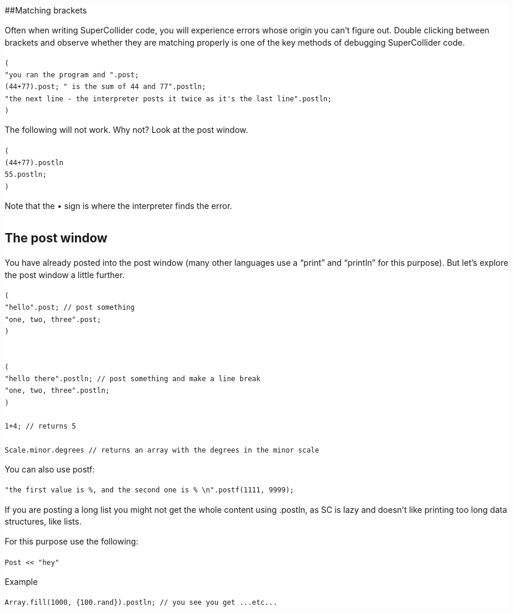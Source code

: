 ##Matching brackets

Often when writing SuperCollider code, you will experience errors whose origin you can’t figure out.   Double clicking between brackets and observe whether they are matching properly is one of the key methods of debugging SuperCollider code.

    (
    "you ran the program and ".post; 
    (44+77).post; " is the sum of 44 and 77".postln;
    "the next line - the interpreter posts it twice as it's the last line".postln;
    )

The following will not work. Why not? Look at the post window.

    (
    (44+77).postln
    55.postln;
    )

Note that the • sign is where the interpreter finds the error.

## The post window

You have already posted into the post window (many other languages use a “print” and “println” for this purpose). But let’s explore the post window a little further. 


```
(
"hello".post; // post something
"one, two, three".post;
)


(
"hello there".postln; // post something and make a line break
"one, two, three".postln;
)

1+4; // returns 5

Scale.minor.degrees // returns an array with the degrees in the minor scale
```
You can also use postf:

    "the first value is %, and the second one is % \n".postf(1111, 9999);

If you are posting a long list you might not get the whole content using .postln, as SC is lazy and doesn’t like printing too long data structures, like lists.

For this purpose use the following:

    Post << "hey"

Example

    Array.fill(1000, {100.rand}).postln; // you see you get ...etc...
